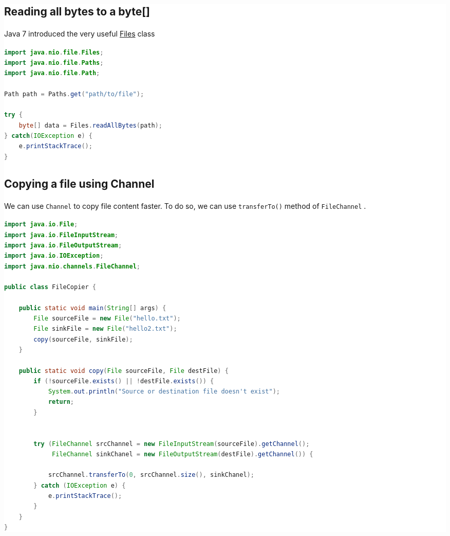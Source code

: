 

## Reading all bytes to a byte[]


Java 7 introduced the very useful [Files](https://docs.oracle.com/javase/7/docs/api/java/nio/file/Files.html) class

```java
import java.nio.file.Files;
import java.nio.file.Paths;
import java.nio.file.Path;

Path path = Paths.get("path/to/file");

try {
    byte[] data = Files.readAllBytes(path);
} catch(IOException e) {
    e.printStackTrace();
}

```



## Copying a file using Channel


We can use `Channel` to copy file content faster. To do so, we can use `transferTo()` method of `FileChannel` .

```java
import java.io.File;
import java.io.FileInputStream;
import java.io.FileOutputStream;
import java.io.IOException;
import java.nio.channels.FileChannel;

public class FileCopier {
    
    public static void main(String[] args) {
        File sourceFile = new File("hello.txt");
        File sinkFile = new File("hello2.txt");
        copy(sourceFile, sinkFile);
    }

    public static void copy(File sourceFile, File destFile) {
        if (!sourceFile.exists() || !destFile.exists()) {
            System.out.println("Source or destination file doesn't exist");
            return;
        }


        try (FileChannel srcChannel = new FileInputStream(sourceFile).getChannel();
             FileChannel sinkChanel = new FileOutputStream(destFile).getChannel()) {

            srcChannel.transferTo(0, srcChannel.size(), sinkChanel);
        } catch (IOException e) {
            e.printStackTrace();
        }
    }
}

```
